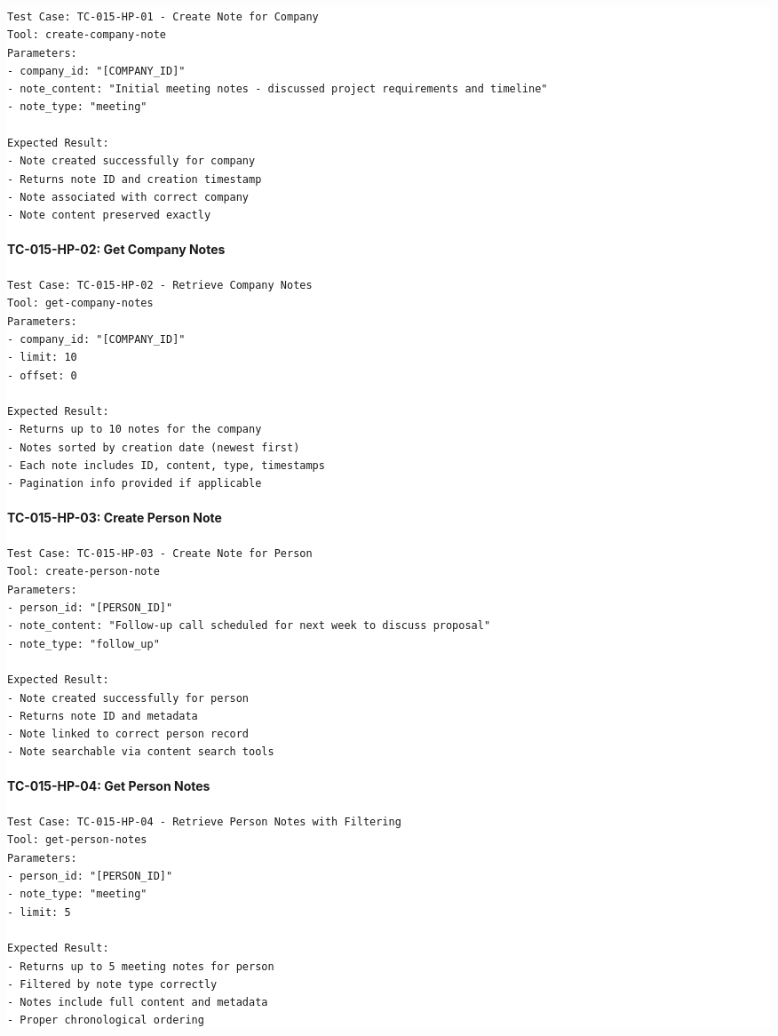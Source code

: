 ```
Test Case: TC-015-HP-01 - Create Note for Company
Tool: create-company-note
Parameters:
- company_id: "[COMPANY_ID]"
- note_content: "Initial meeting notes - discussed project requirements and timeline"
- note_type: "meeting"

Expected Result:
- Note created successfully for company
- Returns note ID and creation timestamp
- Note associated with correct company
- Note content preserved exactly
```

#### TC-015-HP-02: Get Company Notes

```
Test Case: TC-015-HP-02 - Retrieve Company Notes
Tool: get-company-notes
Parameters:
- company_id: "[COMPANY_ID]"
- limit: 10
- offset: 0

Expected Result:
- Returns up to 10 notes for the company
- Notes sorted by creation date (newest first)
- Each note includes ID, content, type, timestamps
- Pagination info provided if applicable
```

#### TC-015-HP-03: Create Person Note

```
Test Case: TC-015-HP-03 - Create Note for Person
Tool: create-person-note
Parameters:
- person_id: "[PERSON_ID]"
- note_content: "Follow-up call scheduled for next week to discuss proposal"
- note_type: "follow_up"

Expected Result:
- Note created successfully for person
- Returns note ID and metadata
- Note linked to correct person record
- Note searchable via content search tools
```

#### TC-015-HP-04: Get Person Notes

```
Test Case: TC-015-HP-04 - Retrieve Person Notes with Filtering
Tool: get-person-notes
Parameters:
- person_id: "[PERSON_ID]"
- note_type: "meeting"
- limit: 5

Expected Result:
- Returns up to 5 meeting notes for person
- Filtered by note type correctly
- Notes include full content and metadata
- Proper chronological ordering
```
